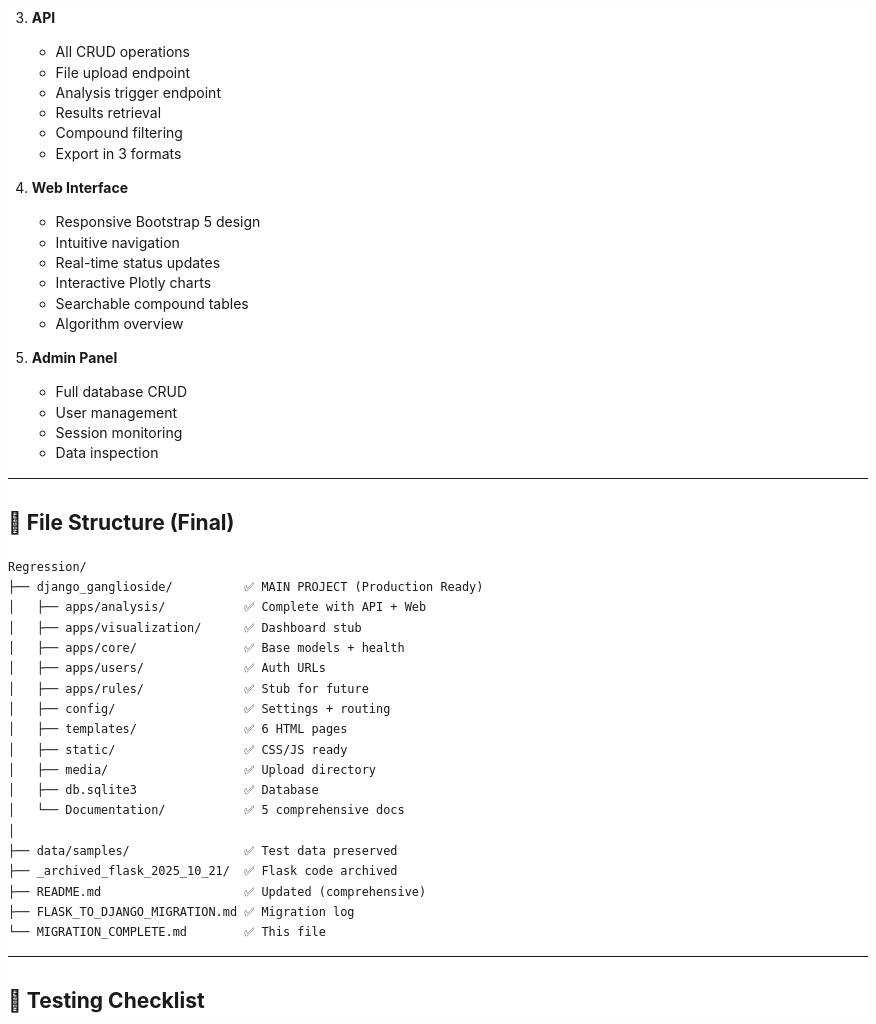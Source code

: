 3. **API**
   - All CRUD operations
   - File upload endpoint
   - Analysis trigger endpoint
   - Results retrieval
   - Compound filtering
   - Export in 3 formats

4. **Web Interface**
   - Responsive Bootstrap 5 design
   - Intuitive navigation
   - Real-time status updates
   - Interactive Plotly charts
   - Searchable compound tables
   - Algorithm overview

5. **Admin Panel**
   - Full database CRUD
   - User management
   - Session monitoring
   - Data inspection

---

## 📁 File Structure (Final)

```
Regression/
├── django_ganglioside/          ✅ MAIN PROJECT (Production Ready)
│   ├── apps/analysis/           ✅ Complete with API + Web
│   ├── apps/visualization/      ✅ Dashboard stub
│   ├── apps/core/               ✅ Base models + health
│   ├── apps/users/              ✅ Auth URLs
│   ├── apps/rules/              ✅ Stub for future
│   ├── config/                  ✅ Settings + routing
│   ├── templates/               ✅ 6 HTML pages
│   ├── static/                  ✅ CSS/JS ready
│   ├── media/                   ✅ Upload directory
│   ├── db.sqlite3               ✅ Database
│   └── Documentation/           ✅ 5 comprehensive docs
│
├── data/samples/                ✅ Test data preserved
├── _archived_flask_2025_10_21/  ✅ Flask code archived
├── README.md                    ✅ Updated (comprehensive)
├── FLASK_TO_DJANGO_MIGRATION.md ✅ Migration log
└── MIGRATION_COMPLETE.md        ✅ This file
```

---

## 🧪 Testing Checklist
